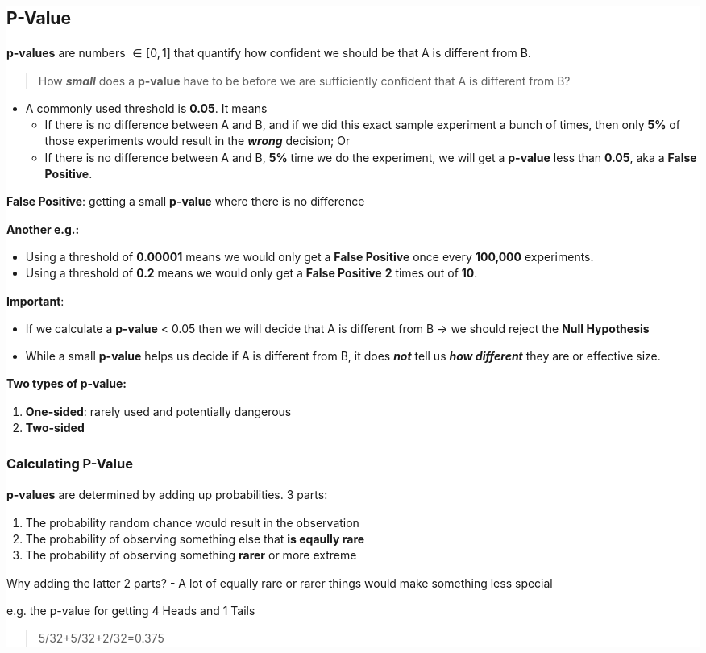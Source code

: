 
## P-Value

**p-values** are numbers $\in [0,1]$ that quantify how confident we should be that A is different from B.

> How ***small*** does a **p-value** have to be before we are sufficiently confident that A is different from B?

- A commonly used threshold is **0.05**. It means 
  - If there is no difference between A and B, and if we did this exact sample experiment a bunch of times, then only **5%** of those experiments would result in the ***wrong*** decision; Or
  - If there is no difference between A and B, **5%** time we do the experiment, we will get a **p-value** less than **0.05**, aka a **False Positive**. 

**False Positive**: getting a small **p-value** where there is no difference 



**Another e.g.:** 

- Using a threshold of **0.00001** means we would only get a **False Positive** once every **100,000** experiments.
- Using a threshold of **0.2**  means we would only get a **False Positive** **2** times out of **10**.



**Important**:

- If we calculate a **p-value** < 0.05 then we will decide that A is different from B $\rightarrow$ we should reject the **Null Hypothesis**

- While a small **p-value** helps us decide if A is different from B, it does ***not*** tell us ***how different*** they are or effective size.



**Two types of p-value:**

1. **One-sided**: rarely used and potentially dangerous
2. **Two-sided**



### Calculating P-Value

**p-values** are determined by adding up probabilities. 3 parts:

1. The probability random chance would result in the observation
2. The probability of observing something else that **is eqaully rare**
3. The probability of observing something **rarer** or more extreme

Why adding the latter 2 parts? -  A lot of equally rare or rarer things would make something less special



e.g. the p-value for getting 4 Heads and 1 Tails

> 5/32+5/32+2/32=0.375

